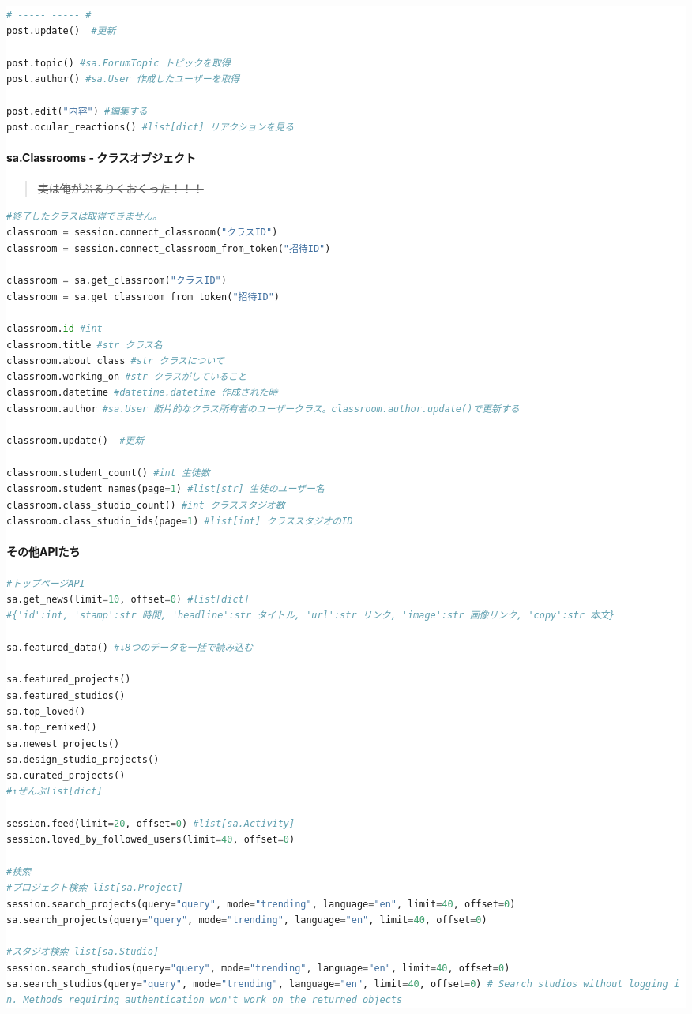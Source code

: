 ```py
# ----- ----- #
post.update()  #更新

post.topic() #sa.ForumTopic トピックを取得
post.author() #sa.User 作成したユーザーを取得

post.edit("内容") #編集する
post.ocular_reactions() #list[dict] リアクションを見る
```

#### sa.Classrooms - クラスオブジェクト
> ~~実は俺がぷるりくおくった！！！~~
```py
#終了したクラスは取得できません。
classroom = session.connect_classroom("クラスID")
classroom = session.connect_classroom_from_token("招待ID")

classroom = sa.get_classroom("クラスID")
classroom = sa.get_classroom_from_token("招待ID")

classroom.id #int
classroom.title #str クラス名
classroom.about_class #str クラスについて
classroom.working_on #str クラスがしていること
classroom.datetime #datetime.datetime 作成された時
classroom.author #sa.User 断片的なクラス所有者のユーザークラス。classroom.author.update()で更新する

classroom.update()  #更新

classroom.student_count() #int 生徒数
classroom.student_names(page=1) #list[str] 生徒のユーザー名
classroom.class_studio_count() #int クラススタジオ数
classroom.class_studio_ids(page=1) #list[int] クラススタジオのID
```

#### その他APIたち
```py
#トップページAPI
sa.get_news(limit=10, offset=0) #list[dict]
#{'id':int, 'stamp':str 時間, 'headline':str タイトル, 'url':str リンク, 'image':str 画像リンク, 'copy':str 本文}

sa.featured_data() #↓8つのデータを一括で読み込む

sa.featured_projects() 
sa.featured_studios()
sa.top_loved()
sa.top_remixed()
sa.newest_projects()
sa.design_studio_projects()
sa.curated_projects()
#↑ぜんぶlist[dict] 

session.feed(limit=20, offset=0) #list[sa.Activity]
session.loved_by_followed_users(limit=40, offset=0)

#検索
#プロジェクト検索 list[sa.Project]
session.search_projects(query="query", mode="trending", language="en", limit=40, offset=0)
sa.search_projects(query="query", mode="trending", language="en", limit=40, offset=0)

#スタジオ検索 list[sa.Studio]
session.search_studios(query="query", mode="trending", language="en", limit=40, offset=0)
sa.search_studios(query="query", mode="trending", language="en", limit=40, offset=0) # Search studios without logging in. Methods requiring authentication won't work on the returned objects
```